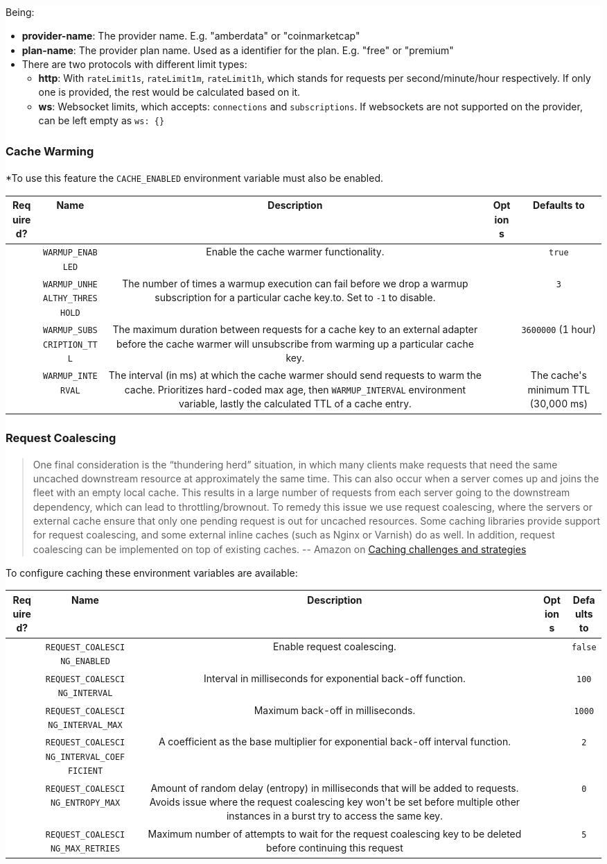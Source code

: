 ```json
```

Being:

- **provider-name**: The provider name. E.g. "amberdata" or "coinmarketcap"
- **plan-name**: The provider plan name. Used as a identifier for the plan. E.g. "free" or "premium"
- There are two protocols with different limit types:
  - **http**: With `rateLimit1s`, `rateLimit1m`, `rateLimit1h`, which stands for requests per second/minute/hour respectively. If only one is provided, the rest would be calculated based on it.
  - **ws**: Websocket limits, which accepts: `connections` and `subscriptions`. If websockets are not supported on the provider, can be left empty as `ws: {}`

### Cache Warming

\*To use this feature the `CACHE_ENABLED` environment variable must also be enabled.

| Required? |             Name             |                                                                                                   Description                                                                                                   | Options |             Defaults to             |
| :-------: | :--------------------------: | :-------------------------------------------------------------------------------------------------------------------------------------------------------------------------------------------------------------: | :-----: | :---------------------------------: |
|           |       `WARMUP_ENABLED`       |                                                                                     Enable the cache warmer functionality.                                                                                      |         |               `true`                |
|           | `WARMUP_UNHEALTHY_THRESHOLD` |                                   The number of times a warmup execution can fail before we drop a warmup subscription for a particular cache key.to. Set to `-1` to disable.                                   |         |                 `3`                 |
|           |  `WARMUP_SUBSCRIPTION_TTL`   |                          The maximum duration between requests for a cache key to an external adapter before the cache warmer will unsubscribe from warming up a particular cache key.                          |         |         `3600000` (1 hour)          |
|           |      `WARMUP_INTERVAL`       | The interval (in ms) at which the cache warmer should send requests to warm the cache. Prioritizes hard-coded max age, then `WARMUP_INTERVAL` environment variable, lastly the calculated TTL of a cache entry. |         | The cache's minimum TTL (30,000 ms) |

### Request Coalescing

> One final consideration is the “thundering herd” situation, in which many clients make requests that need the same uncached downstream resource at approximately the same time. This can also occur when a server comes up and joins the fleet with an empty local cache. This results in a large number of requests from each server going to the downstream dependency, which can lead to throttling/brownout. To remedy this issue we use request coalescing, where the servers or external cache ensure that only one pending request is out for uncached resources. Some caching libraries provide support for request coalescing, and some external inline caches (such as Nginx or Varnish) do as well. In addition, request coalescing can be implemented on top of existing caches.
> -- Amazon on [Caching challenges and strategies](https://aws.amazon.com/builders-library/caching-challenges-and-strategies/)

To configure caching these environment variables are available:

| Required? |                   Name                    |                                                                                                    Description                                                                                                     | Options | Defaults to |
| :-------: | :---------------------------------------: | :----------------------------------------------------------------------------------------------------------------------------------------------------------------------------------------------------------------: | :-----: | :---------: |
|           |       `REQUEST_COALESCING_ENABLED`        |                                                                                             Enable request coalescing.                                                                                             |         |   `false`   |
|           |       `REQUEST_COALESCING_INTERVAL`       |                                                                            Interval in milliseconds for exponential back-off function.                                                                             |         |    `100`    |
|           |     `REQUEST_COALESCING_INTERVAL_MAX`     |                                                                                         Maximum back-off in milliseconds.                                                                                          |         |   `1000`    |
|           | `REQUEST_COALESCING_INTERVAL_COEFFICIENT` |                                                                  A coefficient as the base multiplier for exponential back-off interval function.                                                                  |         |     `2`     |
|           |     `REQUEST_COALESCING_ENTROPY_MAX`      | Amount of random delay (entropy) in milliseconds that will be added to requests. Avoids issue where the request coalescing key won't be set before multiple other instances in a burst try to access the same key. |         |     `0`     |
|           |     `REQUEST_COALESCING_MAX_RETRIES`      |                                                   Maximum number of attempts to wait for the request coalescing key to be deleted before continuing this request                                                   |         |     `5`     |
